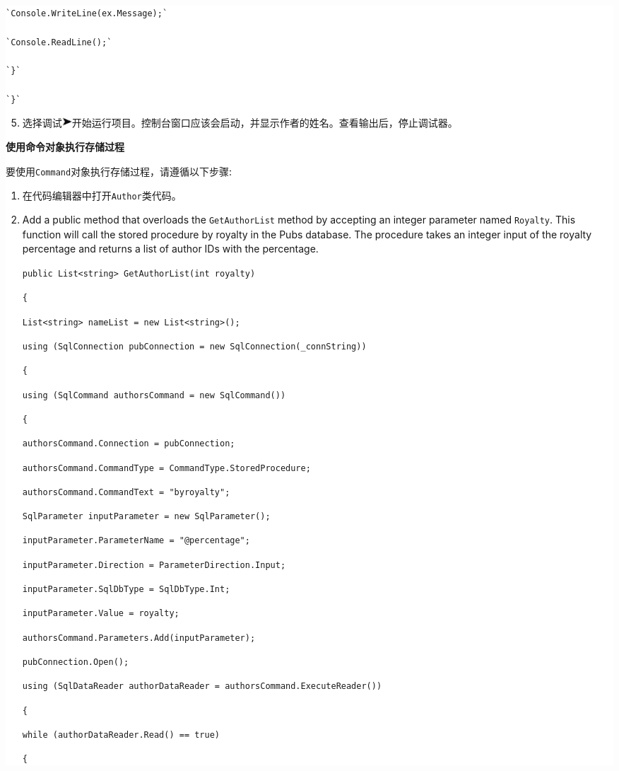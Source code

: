     `Console.WriteLine(ex.Message);`

    `Console.ReadLine();`

    `}`

    `}`

5.  选择调试![image](img/arrow.jpg)开始运行项目。控制台窗口应该会启动，并显示作者的姓名。查看输出后，停止调试器。

**使用命令对象执行存储过程**

要使用`Command`对象执行存储过程，请遵循以下步骤:

1.  在代码编辑器中打开`Author`类代码。
2.  Add a public method that overloads the `GetAuthorList` method by accepting an integer parameter named `Royalty`. This function will call the stored procedure by royalty in the Pubs database. The procedure takes an integer input of the royalty percentage and returns a list of author IDs with the percentage.

    `public List<string> GetAuthorList(int royalty)`

    `{`

    `List<string> nameList = new List<string>();`

    `using (SqlConnection pubConnection = new SqlConnection(_connString))`

    `{`

    `using (SqlCommand authorsCommand = new SqlCommand())`

    `{`

    `authorsCommand.Connection = pubConnection;`

    `authorsCommand.CommandType = CommandType.StoredProcedure;`

    `authorsCommand.CommandText = "byroyalty";`

    `SqlParameter inputParameter = new SqlParameter();`

    `inputParameter.ParameterName = "@percentage";`

    `inputParameter.Direction = ParameterDirection.Input;`

    `inputParameter.SqlDbType = SqlDbType.Int;`

    `inputParameter.Value = royalty;`

    `authorsCommand.Parameters.Add(inputParameter);`

    `pubConnection.Open();`

    `using (SqlDataReader authorDataReader = authorsCommand.ExecuteReader())`

    `{`

    `while (authorDataReader.Read() == true)`

    `{`
